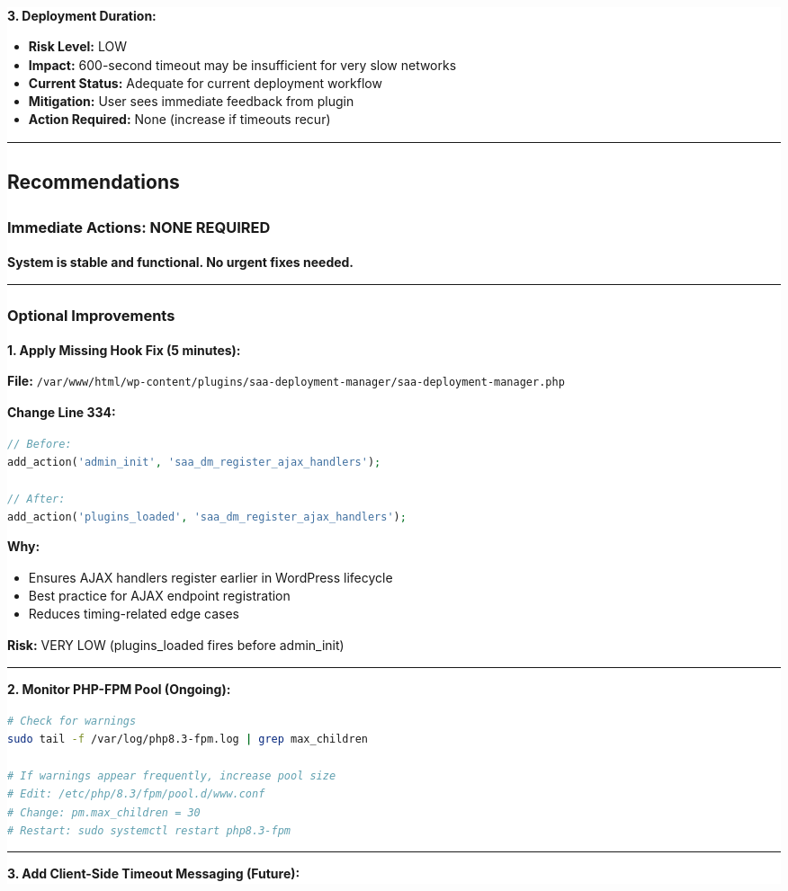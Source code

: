 **3. Deployment Duration:**
- **Risk Level:** LOW
- **Impact:** 600-second timeout may be insufficient for very slow networks
- **Current Status:** Adequate for current deployment workflow
- **Mitigation:** User sees immediate feedback from plugin
- **Action Required:** None (increase if timeouts recur)

---

## Recommendations

### Immediate Actions: NONE REQUIRED

**System is stable and functional. No urgent fixes needed.**

---

### Optional Improvements

**1. Apply Missing Hook Fix (5 minutes):**

**File:** `/var/www/html/wp-content/plugins/saa-deployment-manager/saa-deployment-manager.php`

**Change Line 334:**
```php
// Before:
add_action('admin_init', 'saa_dm_register_ajax_handlers');

// After:
add_action('plugins_loaded', 'saa_dm_register_ajax_handlers');
```

**Why:**
- Ensures AJAX handlers register earlier in WordPress lifecycle
- Best practice for AJAX endpoint registration
- Reduces timing-related edge cases

**Risk:** VERY LOW (plugins_loaded fires before admin_init)

---

**2. Monitor PHP-FPM Pool (Ongoing):**

```bash
# Check for warnings
sudo tail -f /var/log/php8.3-fpm.log | grep max_children

# If warnings appear frequently, increase pool size
# Edit: /etc/php/8.3/fpm/pool.d/www.conf
# Change: pm.max_children = 30
# Restart: sudo systemctl restart php8.3-fpm
```

---

**3. Add Client-Side Timeout Messaging (Future):**
